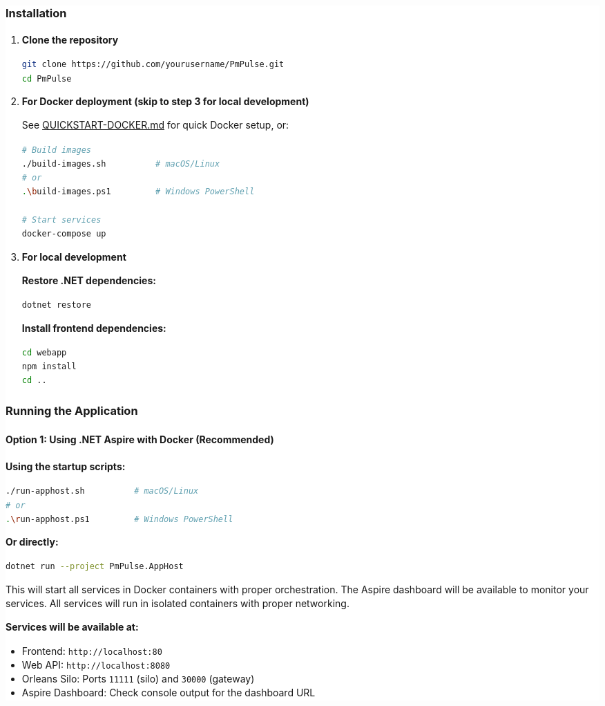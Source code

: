 ### Installation

1. **Clone the repository**
   ```bash
   git clone https://github.com/yourusername/PmPulse.git
   cd PmPulse
   ```

2. **For Docker deployment (skip to step 3 for local development)**
   
   See [QUICKSTART-DOCKER.md](QUICKSTART-DOCKER.md) for quick Docker setup, or:
   
   ```bash
   # Build images
   ./build-images.sh          # macOS/Linux
   # or
   .\build-images.ps1         # Windows PowerShell
   
   # Start services
   docker-compose up
   ```

3. **For local development**
   
   **Restore .NET dependencies:**
   ```bash
   dotnet restore
   ```

   **Install frontend dependencies:**
   ```bash
   cd webapp
   npm install
   cd ..
   ```

### Running the Application

#### Option 1: Using .NET Aspire with Docker (Recommended)

**Using the startup scripts:**
```bash
./run-apphost.sh          # macOS/Linux
# or
.\run-apphost.ps1         # Windows PowerShell
```

**Or directly:**
```bash
dotnet run --project PmPulse.AppHost
```

This will start all services in Docker containers with proper orchestration. The Aspire dashboard will be available to monitor your services. All services will run in isolated containers with proper networking.

**Services will be available at:**
- Frontend: `http://localhost:80`
- Web API: `http://localhost:8080`
- Orleans Silo: Ports `11111` (silo) and `30000` (gateway)
- Aspire Dashboard: Check console output for the dashboard URL
